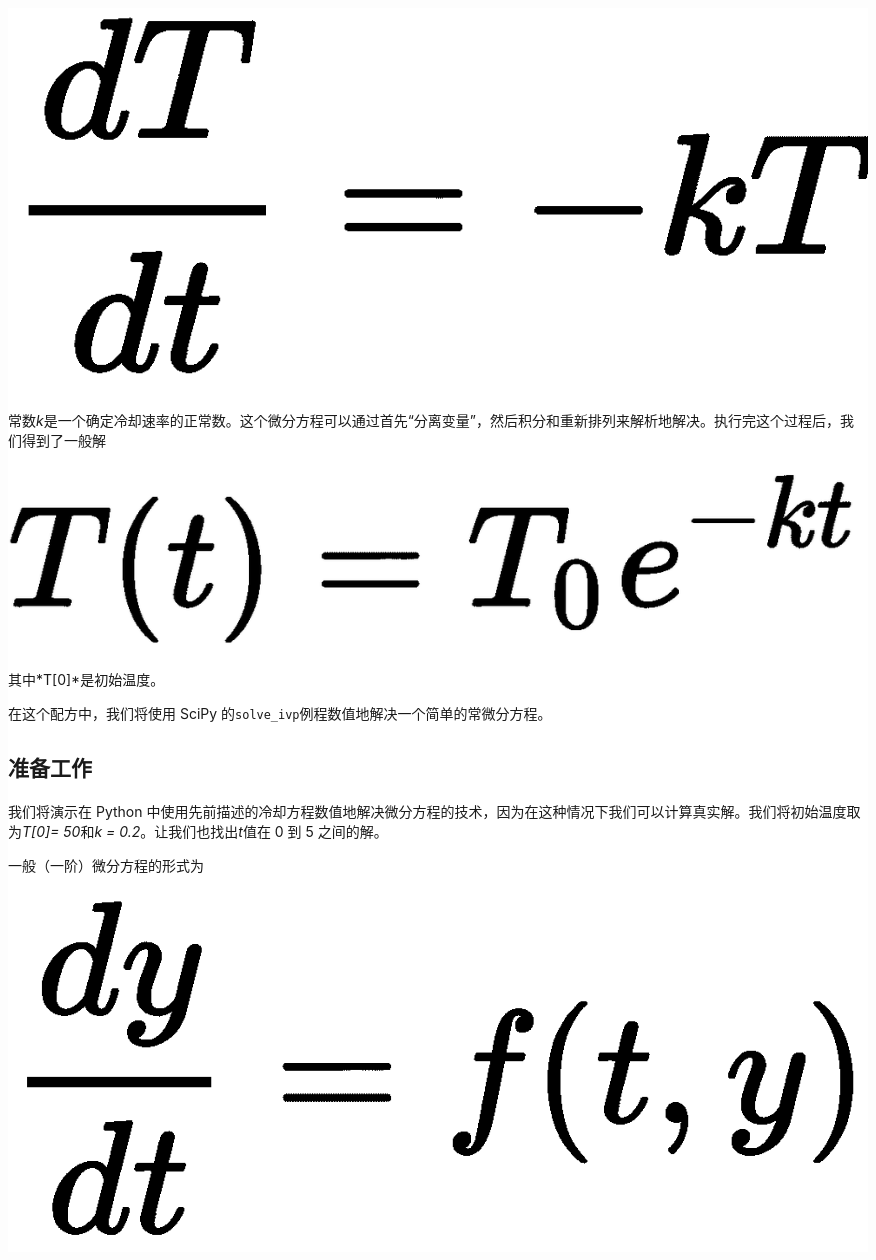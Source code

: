 ![](img/81295a45-5fdf-4837-86ac-96caf899fa75.png)

常数*k*是一个确定冷却速率的正常数。这个微分方程可以通过首先“分离变量”，然后积分和重新排列来解析地解决。执行完这个过程后，我们得到了一般解

![](img/ddae7c6c-e2c7-43aa-b764-484f7b27b095.png)

其中*T[0]*是初始温度。

在这个配方中，我们将使用 SciPy 的`solve_ivp`例程数值地解决一个简单的常微分方程。

## 准备工作

我们将演示在 Python 中使用先前描述的冷却方程数值地解决微分方程的技术，因为在这种情况下我们可以计算真实解。我们将初始温度取为*T[0]= 50*和*k = 0.2*。让我们也找出*t*值在 0 到 5 之间的解。

一般（一阶）微分方程的形式为

![](img/4df58dda-2ef5-4b6e-a9c6-b14742a31fcb.png)